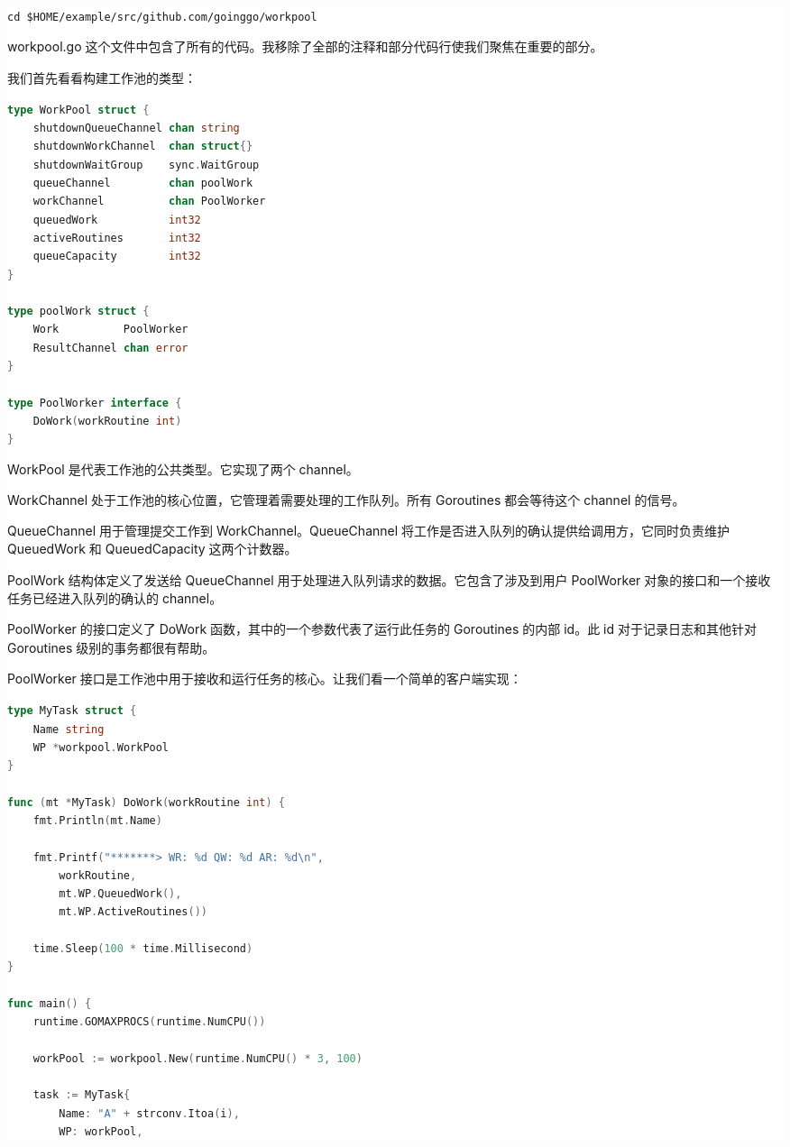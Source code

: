 ```
cd $HOME/example/src/github.com/goinggo/workpool
```

workpool.go 这个文件中包含了所有的代码。我移除了全部的注释和部分代码行使我们聚焦在重要的部分。

我们首先看看构建工作池的类型：

```go
type WorkPool struct {
    shutdownQueueChannel chan string
    shutdownWorkChannel  chan struct{}
    shutdownWaitGroup    sync.WaitGroup
    queueChannel         chan poolWork
    workChannel          chan PoolWorker
    queuedWork           int32
    activeRoutines       int32
    queueCapacity        int32
}

type poolWork struct {
    Work          PoolWorker
    ResultChannel chan error
}

type PoolWorker interface {
    DoWork(workRoutine int)
}
```

WorkPool 是代表工作池的公共类型。它实现了两个 channel。

WorkChannel 处于工作池的核心位置，它管理着需要处理的工作队列。所有 Goroutines 都会等待这个 channel 的信号。

QueueChannel 用于管理提交工作到 WorkChannel。QueueChannel 将工作是否进入队列的确认提供给调用方，它同时负责维护 QueuedWork 和 QueuedCapacity 这两个计数器。

PoolWork 结构体定义了发送给 QueueChannel 用于处理进入队列请求的数据。它包含了涉及到用户 PoolWorker 对象的接口和一个接收任务已经进入队列的确认的 channel。

PoolWorker 的接口定义了 DoWork 函数，其中的一个参数代表了运行此任务的 Goroutines 的内部 id。此 id 对于记录日志和其他针对 Goroutines 级别的事务都很有帮助。

PoolWorker 接口是工作池中用于接收和运行任务的核心。让我们看一个简单的客户端实现：

```go
type MyTask struct {
    Name string
    WP *workpool.WorkPool
}

func (mt *MyTask) DoWork(workRoutine int) {
    fmt.Println(mt.Name)

    fmt.Printf("*******> WR: %d QW: %d AR: %d\n",
        workRoutine,
        mt.WP.QueuedWork(),
        mt.WP.ActiveRoutines())

    time.Sleep(100 * time.Millisecond)
}

func main() {
    runtime.GOMAXPROCS(runtime.NumCPU())

    workPool := workpool.New(runtime.NumCPU() * 3, 100)

    task := MyTask{
        Name: "A" + strconv.Itoa(i),
        WP: workPool,
```